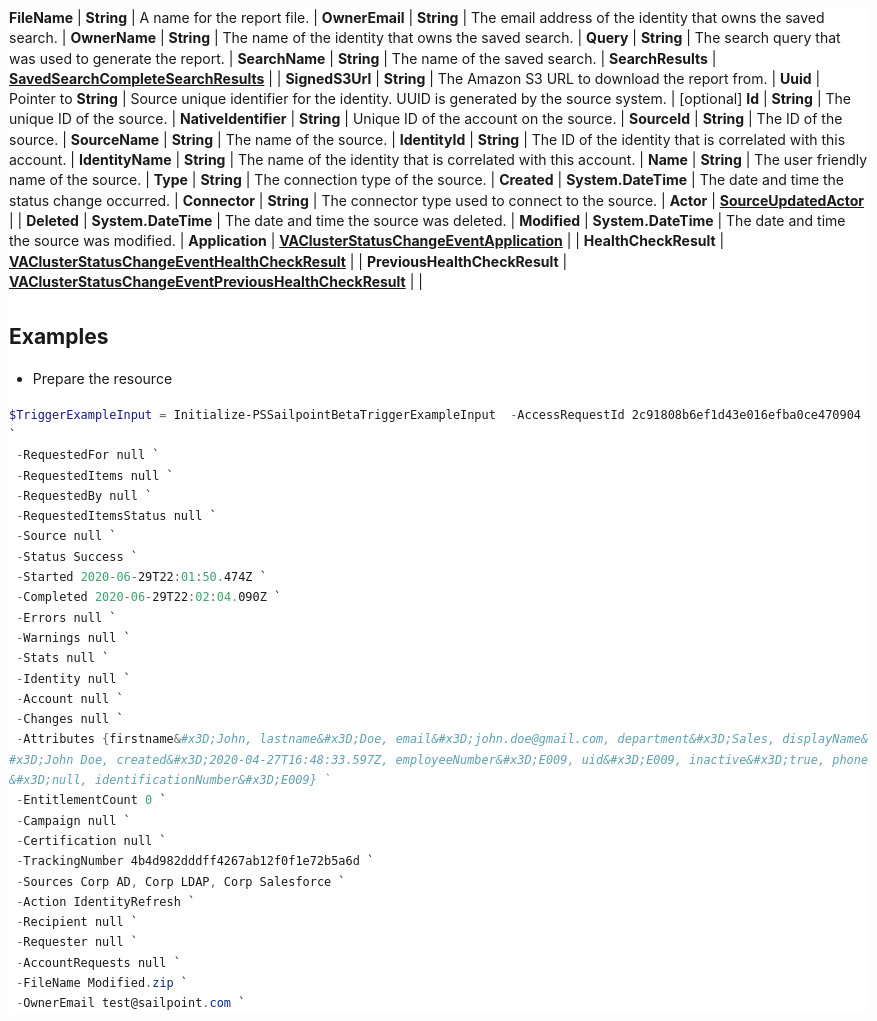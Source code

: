 **FileName** |  **String** | A name for the report file. | 
**OwnerEmail** |  **String** | The email address of the identity that owns the saved search. | 
**OwnerName** |  **String** | The name of the identity that owns the saved search. | 
**Query** |  **String** | The search query that was used to generate the report. | 
**SearchName** |  **String** | The name of the saved search. | 
**SearchResults** |  [**SavedSearchCompleteSearchResults**](saved-search-complete-search-results) |  | 
**SignedS3Url** |  **String** | The Amazon S3 URL to download the report from. | 
**Uuid** |  Pointer to **String** | Source unique identifier for the identity. UUID is generated by the source system. | [optional] 
**Id** |  **String** | The unique ID of the source. | 
**NativeIdentifier** |  **String** | Unique ID of the account on the source. | 
**SourceId** |  **String** | The ID of the source. | 
**SourceName** |  **String** | The name of the source. | 
**IdentityId** |  **String** | The ID of the identity that is correlated with this account. | 
**IdentityName** |  **String** | The name of the identity that is correlated with this account. | 
**Name** |  **String** | The user friendly name of the source. | 
**Type** |  **String** | The connection type of the source. | 
**Created** |  **System.DateTime** | The date and time the status change occurred. | 
**Connector** |  **String** | The connector type used to connect to the source. | 
**Actor** |  [**SourceUpdatedActor**](source-updated-actor) |  | 
**Deleted** |  **System.DateTime** | The date and time the source was deleted. | 
**Modified** |  **System.DateTime** | The date and time the source was modified. | 
**Application** |  [**VAClusterStatusChangeEventApplication**](va-cluster-status-change-event-application) |  | 
**HealthCheckResult** |  [**VAClusterStatusChangeEventHealthCheckResult**](va-cluster-status-change-event-health-check-result) |  | 
**PreviousHealthCheckResult** |  [**VAClusterStatusChangeEventPreviousHealthCheckResult**](va-cluster-status-change-event-previous-health-check-result) |  | 

## Examples

- Prepare the resource
```powershell
$TriggerExampleInput = Initialize-PSSailpointBetaTriggerExampleInput  -AccessRequestId 2c91808b6ef1d43e016efba0ce470904 `
 -RequestedFor null `
 -RequestedItems null `
 -RequestedBy null `
 -RequestedItemsStatus null `
 -Source null `
 -Status Success `
 -Started 2020-06-29T22:01:50.474Z `
 -Completed 2020-06-29T22:02:04.090Z `
 -Errors null `
 -Warnings null `
 -Stats null `
 -Identity null `
 -Account null `
 -Changes null `
 -Attributes {firstname&#x3D;John, lastname&#x3D;Doe, email&#x3D;john.doe@gmail.com, department&#x3D;Sales, displayName&#x3D;John Doe, created&#x3D;2020-04-27T16:48:33.597Z, employeeNumber&#x3D;E009, uid&#x3D;E009, inactive&#x3D;true, phone&#x3D;null, identificationNumber&#x3D;E009} `
 -EntitlementCount 0 `
 -Campaign null `
 -Certification null `
 -TrackingNumber 4b4d982dddff4267ab12f0f1e72b5a6d `
 -Sources Corp AD, Corp LDAP, Corp Salesforce `
 -Action IdentityRefresh `
 -Recipient null `
 -Requester null `
 -AccountRequests null `
 -FileName Modified.zip `
 -OwnerEmail test@sailpoint.com `
```
